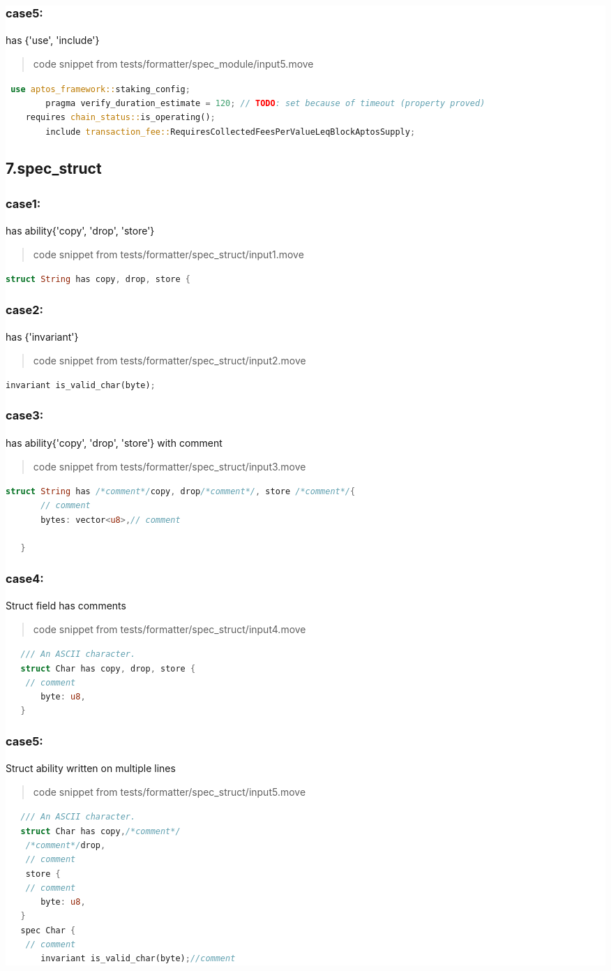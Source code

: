 ### case5:
has {'use', 'include'}
> code snippet from tests/formatter/spec_module/input5.move
```rust
 use aptos_framework::staking_config;
        pragma verify_duration_estimate = 120; // TODO: set because of timeout (property proved)
    requires chain_status::is_operating();   
        include transaction_fee::RequiresCollectedFeesPerValueLeqBlockAptosSupply;
```

## 7.spec_struct
### case1:
has ability{'copy', 'drop', 'store'}
> code snippet from tests/formatter/spec_struct/input1.move
```rust
struct String has copy, drop, store {
```

### case2:
has {'invariant'}
> code snippet from tests/formatter/spec_struct/input2.move
```rust
invariant is_valid_char(byte);
```

### case3:
has ability{'copy', 'drop', 'store'} with comment
> code snippet from tests/formatter/spec_struct/input3.move
```rust
struct String has /*comment*/copy, drop/*comment*/, store /*comment*/{
       // comment
       bytes: vector<u8>,// comment

   }
```

### case4:
Struct field has comments
> code snippet from tests/formatter/spec_struct/input4.move
```rust
   /// An ASCII character.
   struct Char has copy, drop, store {
    // comment
       byte: u8,
   }

```

### case5:
Struct ability written on multiple lines
> code snippet from tests/formatter/spec_struct/input5.move
```rust
   /// An ASCII character.
   struct Char has copy,/*comment*/ 
    /*comment*/drop, 
    // comment
    store {
    // comment
       byte: u8,
   }
   spec Char {
    // comment
       invariant is_valid_char(byte);//comment
```